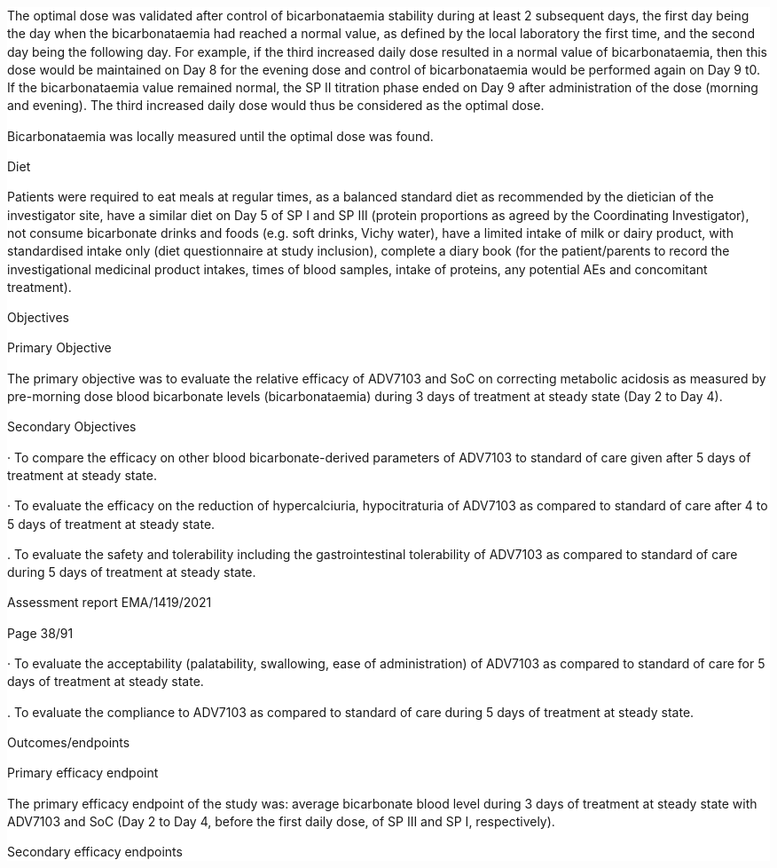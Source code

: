 The optimal dose was validated after control of bicarbonataemia stability during at least 2 subsequent days, the first day being the day when the bicarbonataemia had reached a normal value, as defined by the local laboratory the first time, and the second day being the following day. For example, if the third increased daily dose resulted in a normal value of bicarbonataemia, then this dose would be maintained on Day 8 for the evening dose and control of bicarbonataemia would be performed again on Day 9 t0. If the bicarbonataemia value remained normal, the SP II titration phase ended on Day 9 after administration of the dose (morning and evening). The third increased daily dose would thus be considered as the optimal dose.

Bicarbonataemia was locally measured until the optimal dose was found.

Diet

Patients were required to eat meals at regular times, as a balanced standard diet as recommended by the dietician of the investigator site, have a similar diet on Day 5 of SP I and SP III (protein proportions as agreed by the Coordinating Investigator), not consume bicarbonate drinks and foods (e.g. soft drinks, Vichy water), have a limited intake of milk or dairy product, with standardised intake only (diet questionnaire at study inclusion), complete a diary book (for the patient/parents to record the investigational medicinal product intakes, times of blood samples, intake of proteins, any potential AEs and concomitant treatment).

Objectives

Primary Objective

The primary objective was to evaluate the relative efficacy of ADV7103 and SoC on correcting metabolic acidosis as measured by pre-morning dose blood bicarbonate levels (bicarbonataemia) during 3 days of treatment at steady state (Day 2 to Day 4).

Secondary Objectives

· To compare the efficacy on other blood bicarbonate-derived parameters of ADV7103 to standard of care given after 5 days of treatment at steady state.

· To evaluate the efficacy on the reduction of hypercalciuria, hypocitraturia of ADV7103 as compared to standard of care after 4 to 5 days of treatment at steady state.

. To evaluate the safety and tolerability including the gastrointestinal tolerability of ADV7103 as compared to standard of care during 5 days of treatment at steady state.

Assessment report EMA/1419/2021

Page 38/91

· To evaluate the acceptability (palatability, swallowing, ease of administration) of ADV7103 as compared to standard of care for 5 days of treatment at steady state.

. To evaluate the compliance to ADV7103 as compared to standard of care during 5 days of treatment at steady state.

Outcomes/endpoints

Primary efficacy endpoint

The primary efficacy endpoint of the study was: average bicarbonate blood level during 3 days of treatment at steady state with ADV7103 and SoC (Day 2 to Day 4, before the first daily dose, of SP III and SP I, respectively).

Secondary efficacy endpoints
